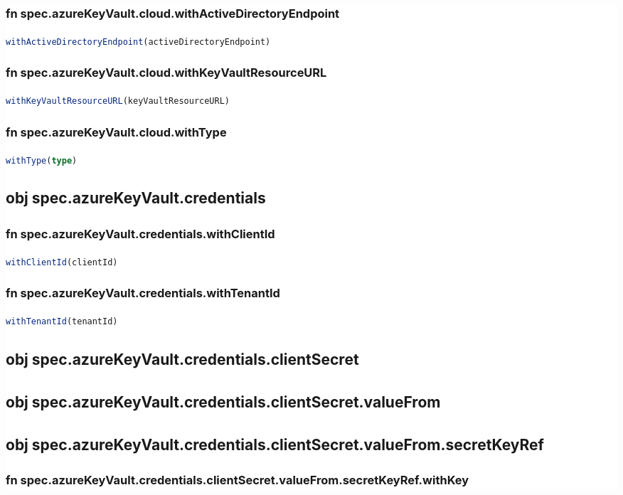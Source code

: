 
### fn spec.azureKeyVault.cloud.withActiveDirectoryEndpoint

```ts
withActiveDirectoryEndpoint(activeDirectoryEndpoint)
```



### fn spec.azureKeyVault.cloud.withKeyVaultResourceURL

```ts
withKeyVaultResourceURL(keyVaultResourceURL)
```



### fn spec.azureKeyVault.cloud.withType

```ts
withType(type)
```



## obj spec.azureKeyVault.credentials



### fn spec.azureKeyVault.credentials.withClientId

```ts
withClientId(clientId)
```



### fn spec.azureKeyVault.credentials.withTenantId

```ts
withTenantId(tenantId)
```



## obj spec.azureKeyVault.credentials.clientSecret



## obj spec.azureKeyVault.credentials.clientSecret.valueFrom



## obj spec.azureKeyVault.credentials.clientSecret.valueFrom.secretKeyRef



### fn spec.azureKeyVault.credentials.clientSecret.valueFrom.secretKeyRef.withKey
